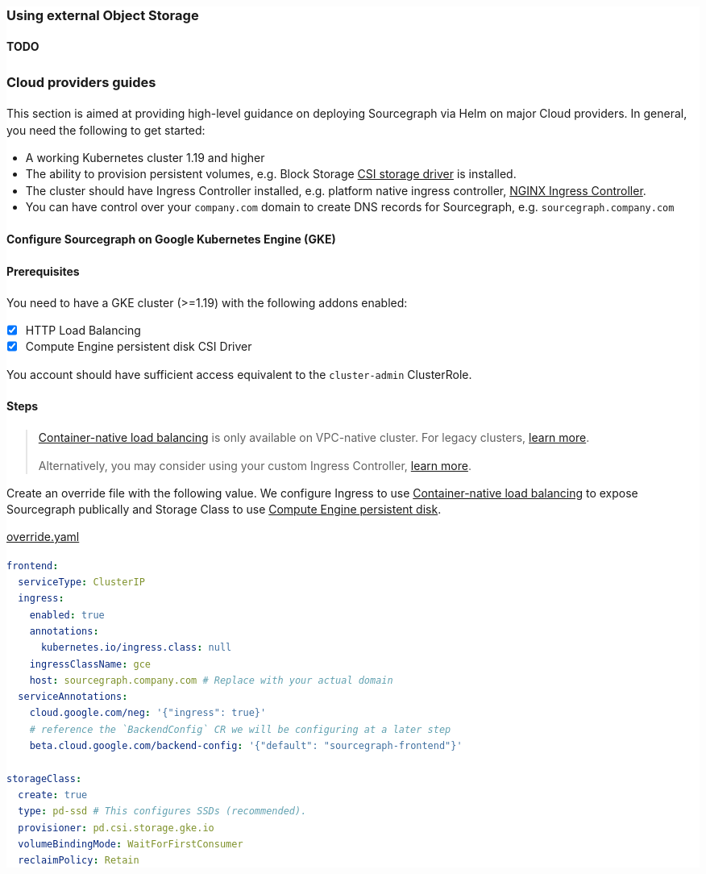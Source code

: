 ### Using external Object Storage

__TODO__

### Cloud providers guides

This section is aimed at providing high-level guidance on deploying Sourcegraph via Helm on major Cloud providers. In general, you need the following to get started:

- A working Kubernetes cluster 1.19 and higher
- The ability to provision persistent volumes, e.g. Block Storage [CSI storage driver](https://kubernetes-csi.github.io/docs/drivers.html) is installed.
- The cluster should have Ingress Controller installed, e.g. platform native ingress controller, [NGINX Ingress Controller].
- You can have control over your `company.com` domain to create DNS records for Sourcegraph, e.g. `sourcegraph.company.com`

#### Configure Sourcegraph on Google Kubernetes Engine (GKE)

#### Prerequisites

You need to have a GKE cluster (>=1.19) with the following addons enabled:

- [x] HTTP Load Balancing
- [x] Compute Engine persistent disk CSI Driver

You account should have sufficient access equivalent to the `cluster-admin` ClusterRole.

#### Steps

> [Container-native load balancing] is only available on VPC-native cluster. For legacy clusters, [learn more](https://cloud.google.com/kubernetes-engine/docs/how-to/load-balance-ingress).
>
> Alternatively, you may consider using your custom Ingress Controller, [learn more](https://cloud.google.com/kubernetes-engine/docs/how-to/custom-ingress-controller).

Create an override file with the following value. We configure Ingress to use [Container-native load balancing] to expose Sourcegraph publically and Storage Class to use [Compute Engine persistent disk].

[override.yaml](https://github.com/sourcegraph/deploy-sourcegraph-helm/tree/main/charts/sourcegraph/examples/gcp/override.yaml)
```yaml
frontend:
  serviceType: ClusterIP
  ingress:
    enabled: true
    annotations:
      kubernetes.io/ingress.class: null
    ingressClassName: gce
    host: sourcegraph.company.com # Replace with your actual domain
  serviceAnnotations:
    cloud.google.com/neg: '{"ingress": true}'
    # reference the `BackendConfig` CR we will be configuring at a later step
    beta.cloud.google.com/backend-config: '{"default": "sourcegraph-frontend"}'

storageClass:
  create: true
  type: pd-ssd # This configures SSDs (recommended).
  provisioner: pd.csi.storage.gke.io
  volumeBindingMode: WaitForFirstConsumer
  reclaimPolicy: Retain
```


[backendconfig]: https://cloud.google.com/kubernetes-engine/docs/how-to/ingress-features#create_backendconfig
[azure application gateway]: https://docs.microsoft.com/en-us/azure/application-gateway/overview
[Container-native load balancing]: https://cloud.google.com/kubernetes-engine/docs/how-to/container-native-load-balancing
[Compute Engine persistent disk]: https://cloud.google.com/kubernetes-engine/docs/how-to/persistent-volumes/gce-pd-csi-driver
[AWS Load Balancer Controller]: https://docs.aws.amazon.com/eks/latest/userguide/aws-load-balancer-controller.html
[AWS EBS CSI driver]: https://docs.aws.amazon.com/eks/latest/userguide/managing-ebs-csi.html
[NGINX Ingress Controller]: https://github.com/kubernetes/ingress-nginx